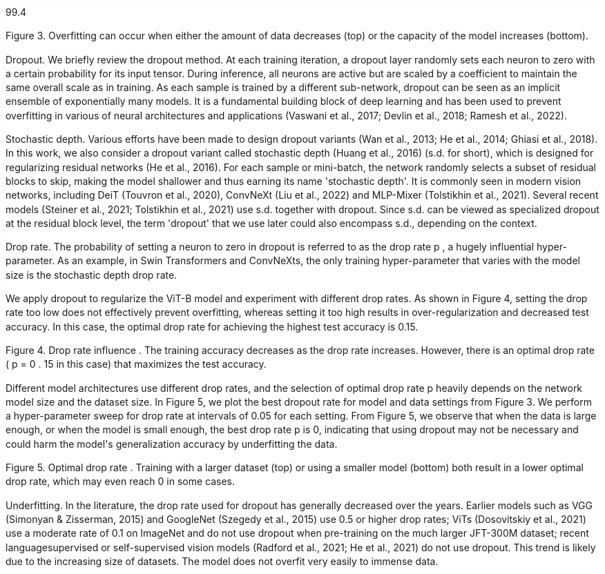 

99.4

Figure 3. Overfitting can occur when either the amount of data decreases (top) or the capacity of the model increases (bottom).



Dropout. We briefly review the dropout method. At each training iteration, a dropout layer randomly sets each neuron to zero with a certain probability for its input tensor. During inference, all neurons are active but are scaled by a coefficient to maintain the same overall scale as in training. As each sample is trained by a different sub-network, dropout can be seen as an implicit ensemble of exponentially many models. It is a fundamental building block of deep learning and has been used to prevent overfitting in various of neural architectures and applications (Vaswani et al., 2017; Devlin et al., 2018; Ramesh et al., 2022).

Stochastic depth. Various efforts have been made to design dropout variants (Wan et al., 2013; He et al., 2014; Ghiasi et al., 2018). In this work, we also consider a dropout variant called stochastic depth (Huang et al., 2016) (s.d. for short), which is designed for regularizing residual networks (He et al., 2016). For each sample or mini-batch, the network randomly selects a subset of residual blocks to skip, making the model shallower and thus earning its name 'stochastic depth'. It is commonly seen in modern vision networks, including DeiT (Touvron et al., 2020), ConvNeXt (Liu et al., 2022) and MLP-Mixer (Tolstikhin et al., 2021). Several recent models (Steiner et al., 2021; Tolstikhin et al., 2021) use s.d. together with dropout. Since s.d. can be viewed as specialized dropout at the residual block level, the term 'dropout' that we use later could also encompass s.d., depending on the context.

Drop rate. The probability of setting a neuron to zero in dropout is referred to as the drop rate p , a hugely influential hyper-parameter. As an example, in Swin Transformers and ConvNeXts, the only training hyper-parameter that varies with the model size is the stochastic depth drop rate.

We apply dropout to regularize the ViT-B model and experiment with different drop rates. As shown in Figure 4, setting the drop rate too low does not effectively prevent overfitting, whereas setting it too high results in over-regularization and decreased test accuracy. In this case, the optimal drop rate for achieving the highest test accuracy is 0.15.

Figure 4. Drop rate influence . The training accuracy decreases as the drop rate increases. However, there is an optimal drop rate ( p = 0 . 15 in this case) that maximizes the test accuracy.



Different model architectures use different drop rates, and the selection of optimal drop rate p heavily depends on the network model size and the dataset size. In Figure 5, we plot the best dropout rate for model and data settings from Figure 3. We perform a hyper-parameter sweep for drop rate at intervals of 0.05 for each setting. From Figure 5, we observe that when the data is large enough, or when the model is small enough, the best drop rate p is 0, indicating that using dropout may not be necessary and could harm the model's generalization accuracy by underfitting the data.

Figure 5. Optimal drop rate . Training with a larger dataset (top) or using a smaller model (bottom) both result in a lower optimal drop rate, which may even reach 0 in some cases.



Underfitting. In the literature, the drop rate used for dropout has generally decreased over the years. Earlier models such as VGG (Simonyan & Zisserman, 2015) and GoogleNet (Szegedy et al., 2015) use 0.5 or higher drop rates; ViTs (Dosovitskiy et al., 2021) use a moderate rate of 0.1 on ImageNet and do not use dropout when pre-training on the much larger JFT-300M dataset; recent languagesupervised or self-supervised vision models (Radford et al., 2021; He et al., 2021) do not use dropout. This trend is likely due to the increasing size of datasets. The model does not overfit very easily to immense data.
